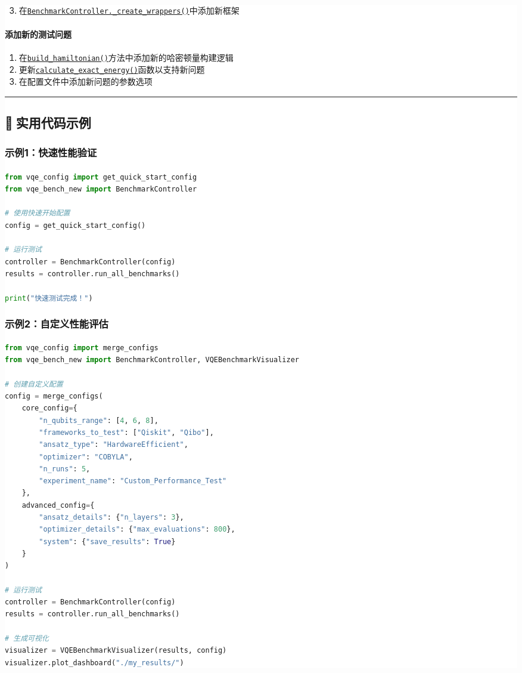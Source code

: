 3. 在[`BenchmarkController._create_wrappers()`](vqe_bench_new.py:1015)中添加新框架

#### 添加新的测试问题

1. 在[`build_hamiltonian()`](vqe_bench_new.py:261)方法中添加新的哈密顿量构建逻辑
2. 更新[`calculate_exact_energy()`](vqe_bench_new.py:1593)函数以支持新问题
3. 在配置文件中添加新问题的参数选项

---

## 📝 实用代码示例

### 示例1：快速性能验证

```python
from vqe_config import get_quick_start_config
from vqe_bench_new import BenchmarkController

# 使用快速开始配置
config = get_quick_start_config()

# 运行测试
controller = BenchmarkController(config)
results = controller.run_all_benchmarks()

print("快速测试完成！")
```

### 示例2：自定义性能评估

```python
from vqe_config import merge_configs
from vqe_bench_new import BenchmarkController, VQEBenchmarkVisualizer

# 创建自定义配置
config = merge_configs(
    core_config={
        "n_qubits_range": [4, 6, 8],
        "frameworks_to_test": ["Qiskit", "Qibo"],
        "ansatz_type": "HardwareEfficient",
        "optimizer": "COBYLA",
        "n_runs": 5,
        "experiment_name": "Custom_Performance_Test"
    },
    advanced_config={
        "ansatz_details": {"n_layers": 3},
        "optimizer_details": {"max_evaluations": 800},
        "system": {"save_results": True}
    }
)

# 运行测试
controller = BenchmarkController(config)
results = controller.run_all_benchmarks()

# 生成可视化
visualizer = VQEBenchmarkVisualizer(results, config)
visualizer.plot_dashboard("./my_results/")
```
